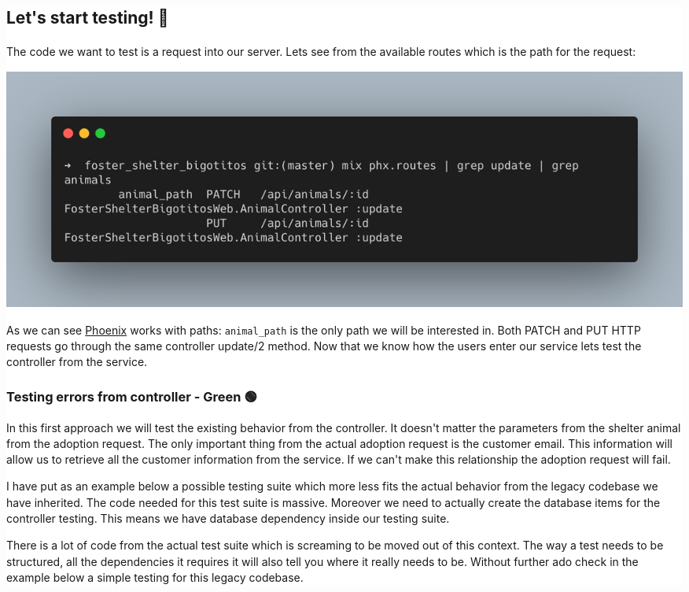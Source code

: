 ## Let's start testing! 🚀

The code we want to test is a request into our server. Lets see from the available routes which is the path for the request:

![controller_generator](/images/contract-based/phx_routes.png)

As we can see [Phoenix][Phoenix] works with paths: `animal_path` is the only path we will be interested in. Both PATCH and PUT HTTP requests go through the same controller update/2 method. Now that we know how the users enter our service lets test the controller from the service.

### Testing errors from controller - Green 🟢

In this first approach we will test the existing behavior from the controller. It doesn't matter the parameters from the shelter animal from the adoption request. The only important thing from the actual adoption request is the customer email. This information will allow us to retrieve all the customer information from the service. If we can't make this relationship the adoption request will fail.

I have put as an example below a possible testing suite which more less fits the actual behavior from the legacy codebase we have inherited. The code needed for this test suite is massive. Moreover we need to actually create the database items for the controller testing. This means we have database dependency inside our testing suite.

There is a lot of code from the actual test suite which is screaming to be moved out of this context. The way a test needs to be structured, all the dependencies it requires it will also tell you where it really needs to be. Without further ado check in the example below a simple testing for this legacy codebase. 


[clean-code]: https://www.amazon.com/Clean-Code-Handbook-Software-Craftsmanship/dp/0132350882
[legacy-code]: https://www.amazon.com/Working-Effectively-Legacy-Michael-Feathers/dp/0131177052
[TDD-Where-Did-It-All-Go-Wrong]: https://www.youtube.com/watch?v=EZ05e7EMOLM&ab_channel=DevTernity
[Test-Driven-Development:-By-Example]: https://www.amazon.com/Test-Driven-Development-Kent-Beck/dp/0321146530
[TDD]: https://team-agile.com/2021/02/06/chicago-and-london-style-tdd/
[Rspec]: https://rspec.info/
[Ruby]: https://www.ruby-lang.org/en/
[Phoenix]: https://phoenixframework.org/
[Elixir]: https://elixir-lang.org/
[Growing Object-Oriented Software, Guided by Tests]: https://www.amazon.es/Growing-Object-Oriented-Software-Guided-Signature/dp/0321503627
[animal_controller.ex]: https://github.com/kamiyuzu/foster_shelter_bigotitos/blob/f7d5ea1af61156b5430d215d4de1aa450252797e/lib/foster_shelter_bigotitos_web/controllers/animal_controller.ex#L30-L47